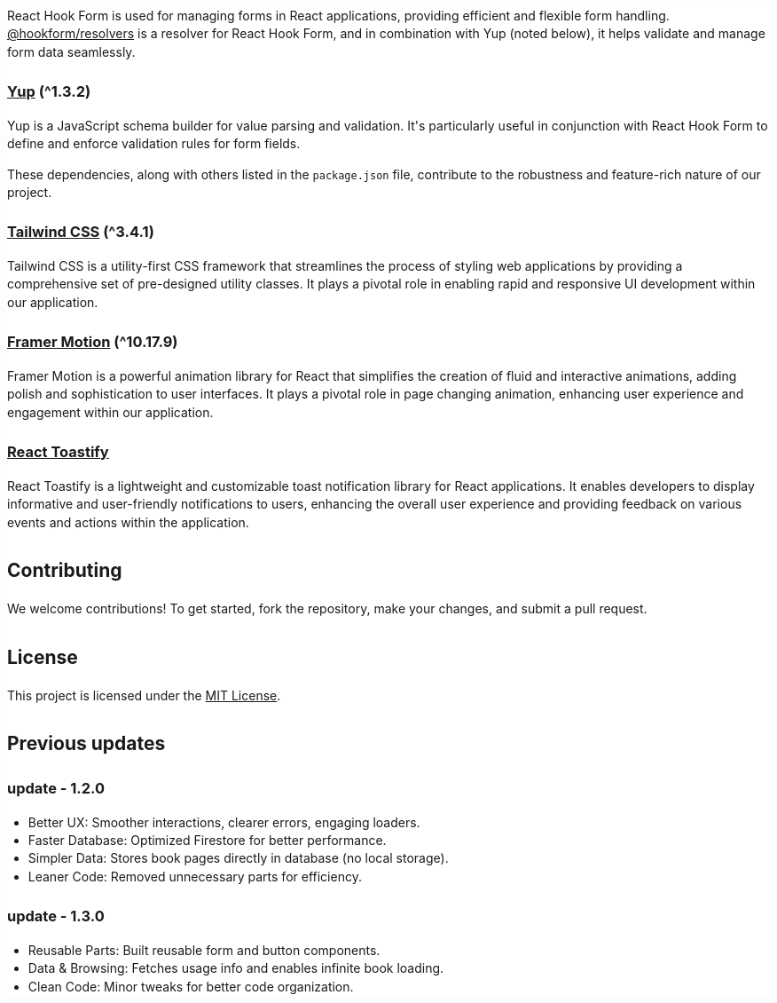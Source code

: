 React Hook Form is used for managing forms in React applications, providing efficient and flexible form handling. [@hookform/resolvers](https://react-hook-form.com/resolvers/yup) is a resolver for React Hook Form, and in combination with Yup (noted below), it helps validate and manage form data seamlessly.

### [Yup](https://github.com/jquense/yup) (^1.3.2)

Yup is a JavaScript schema builder for value parsing and validation. It's particularly useful in conjunction with React Hook Form to define and enforce validation rules for form fields.

These dependencies, along with others listed in the `package.json` file, contribute to the robustness and feature-rich nature of our project.

### [Tailwind CSS](https://tailwindcss.com/) (^3.4.1)
Tailwind CSS is a utility-first CSS framework that streamlines the process of styling web applications by providing a comprehensive set of pre-designed utility classes. It plays a pivotal role in enabling rapid and responsive UI development within our application.

### [Framer Motion](https://www.framer.com/motion/) (^10.17.9)
Framer Motion is a powerful animation library for React that simplifies the creation of fluid and interactive animations, adding polish and sophistication to user interfaces. It plays a pivotal role in page changing animation, enhancing user experience and engagement within our application.



### [React Toastify](https://www.npmjs.com/package/react-toastify)
React Toastify is a lightweight and customizable toast notification library for React applications. It enables developers to display informative and user-friendly notifications to users, enhancing the overall user experience and providing feedback on various events and actions within the application.

## Contributing

We welcome contributions! To get started, fork the repository, make your changes, and submit a pull request. 

## License

This project is licensed under the [MIT License](LICENSE.md).

## Previous updates
### update - 1.2.0
- Better UX: Smoother interactions, clearer errors, engaging loaders.
- Faster Database: Optimized Firestore for better performance.
- Simpler Data: Stores book pages directly in database (no local storage).
- Leaner Code: Removed unnecessary parts for efficiency.

### update - 1.3.0
- Reusable Parts: Built reusable form and button components.
- Data & Browsing: Fetches usage info and enables infinite book loading.
- Clean Code: Minor tweaks for better code organization.